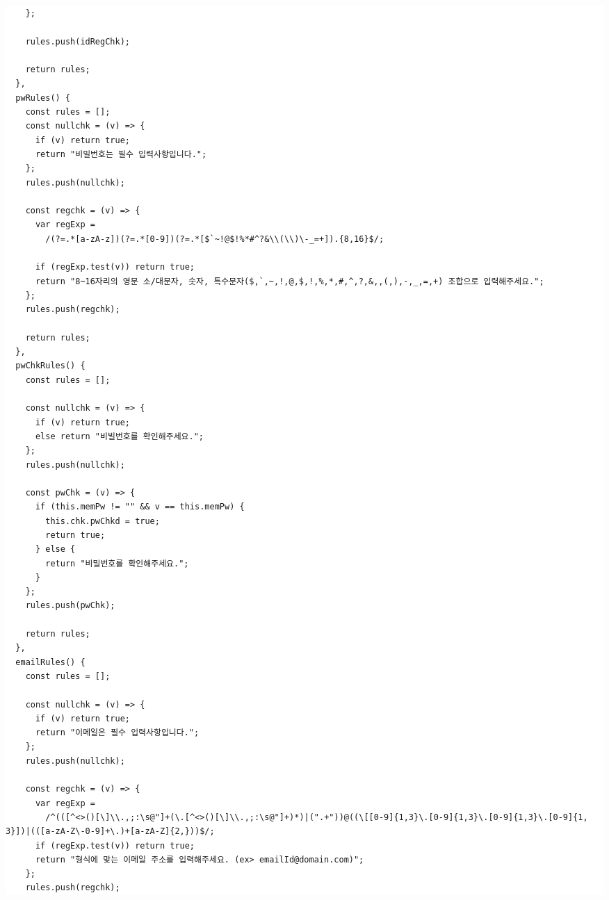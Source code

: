 ```
    };

    rules.push(idRegChk);

    return rules;
  },
  pwRules() {
    const rules = [];
    const nullchk = (v) => {
      if (v) return true;
      return "비밀번호는 필수 입력사항입니다.";
    };
    rules.push(nullchk);

    const regchk = (v) => {
      var regExp =
        /(?=.*[a-zA-z])(?=.*[0-9])(?=.*[$`~!@$!%*#^?&\\(\\)\-_=+]).{8,16}$/;

      if (regExp.test(v)) return true;
      return "8~16자리의 영문 소/대문자, 숫자, 특수문자($,`,~,!,@,$,!,%,*,#,^,?,&,,(,),-,_,=,+) 조합으로 입력해주세요.";
    };
    rules.push(regchk);

    return rules;
  },
  pwChkRules() {
    const rules = [];

    const nullchk = (v) => {
      if (v) return true;
      else return "비빌번호를 확인해주세요.";
    };
    rules.push(nullchk);

    const pwChk = (v) => {
      if (this.memPw != "" && v == this.memPw) {
        this.chk.pwChkd = true;
        return true;
      } else {
        return "비밀번호를 확인해주세요.";
      }
    };
    rules.push(pwChk);

    return rules;
  },
  emailRules() {
    const rules = [];

    const nullchk = (v) => {
      if (v) return true;
      return "이메일은 필수 입력사항입니다.";
    };
    rules.push(nullchk);

    const regchk = (v) => {
      var regExp =
        /^(([^<>()[\]\\.,;:\s@"]+(\.[^<>()[\]\\.,;:\s@"]+)*)|(".+"))@((\[[0-9]{1,3}\.[0-9]{1,3}\.[0-9]{1,3}\.[0-9]{1,3}])|(([a-zA-Z\-0-9]+\.)+[a-zA-Z]{2,}))$/;
      if (regExp.test(v)) return true;
      return "형식에 맞는 이메일 주소를 입력해주세요. (ex> emailId@domain.com)";
    };
    rules.push(regchk);
```
